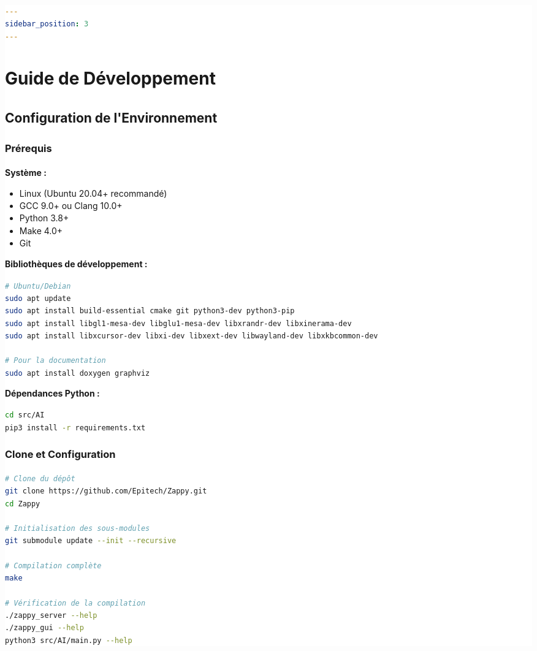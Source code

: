 ```yaml
---
sidebar_position: 3
---
```


# Guide de Développement

## Configuration de l'Environnement

### Prérequis

**Système :**
- Linux (Ubuntu 20.04+ recommandé)
- GCC 9.0+ ou Clang 10.0+
- Python 3.8+
- Make 4.0+
- Git

**Bibliothèques de développement :**
```bash
# Ubuntu/Debian
sudo apt update
sudo apt install build-essential cmake git python3-dev python3-pip
sudo apt install libgl1-mesa-dev libglu1-mesa-dev libxrandr-dev libxinerama-dev
sudo apt install libxcursor-dev libxi-dev libxext-dev libwayland-dev libxkbcommon-dev

# Pour la documentation
sudo apt install doxygen graphviz
```

**Dépendances Python :**
```bash
cd src/AI
pip3 install -r requirements.txt
```

### Clone et Configuration

```bash
# Clone du dépôt
git clone https://github.com/Epitech/Zappy.git
cd Zappy

# Initialisation des sous-modules
git submodule update --init --recursive

# Compilation complète
make

# Vérification de la compilation
./zappy_server --help
./zappy_gui --help
python3 src/AI/main.py --help
```
